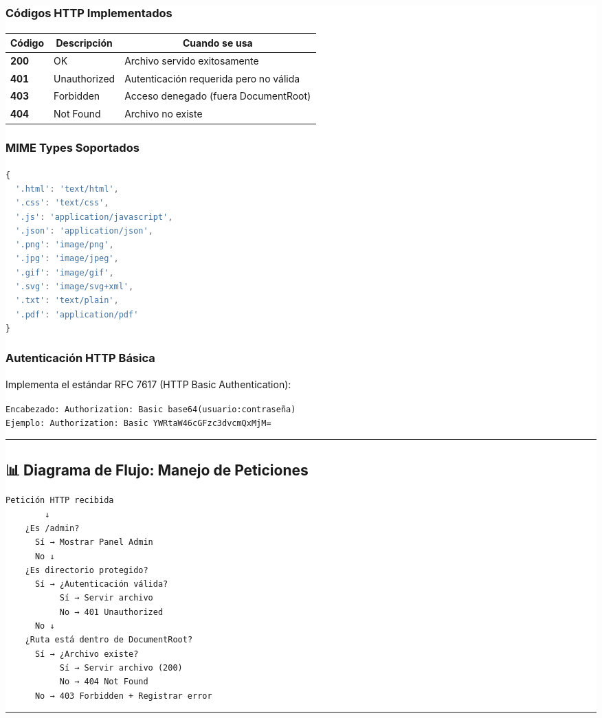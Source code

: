 ### Códigos HTTP Implementados

| Código | Descripción | Cuando se usa |
|---|---|---|
| **200** | OK | Archivo servido exitosamente |
| **401** | Unauthorized | Autenticación requerida pero no válida |
| **403** | Forbidden | Acceso denegado (fuera DocumentRoot) |
| **404** | Not Found | Archivo no existe |

### MIME Types Soportados

```javascript
{
  '.html': 'text/html',
  '.css': 'text/css',
  '.js': 'application/javascript',
  '.json': 'application/json',
  '.png': 'image/png',
  '.jpg': 'image/jpeg',
  '.gif': 'image/gif',
  '.svg': 'image/svg+xml',
  '.txt': 'text/plain',
  '.pdf': 'application/pdf'
}
```

### Autenticación HTTP Básica

Implementa el estándar RFC 7617 (HTTP Basic Authentication):

```
Encabezado: Authorization: Basic base64(usuario:contraseña)
Ejemplo: Authorization: Basic YWRtaW46cGFzc3dvcmQxMjM=
```

---

## 📊 Diagrama de Flujo: Manejo de Peticiones

```
Petición HTTP recibida
        ↓
    ¿Es /admin?
      Sí → Mostrar Panel Admin
      No ↓
    ¿Es directorio protegido?
      Sí → ¿Autenticación válida?
           Sí → Servir archivo
           No → 401 Unauthorized
      No ↓
    ¿Ruta está dentro de DocumentRoot?
      Sí → ¿Archivo existe?
           Sí → Servir archivo (200)
           No → 404 Not Found
      No → 403 Forbidden + Registrar error
```

---
